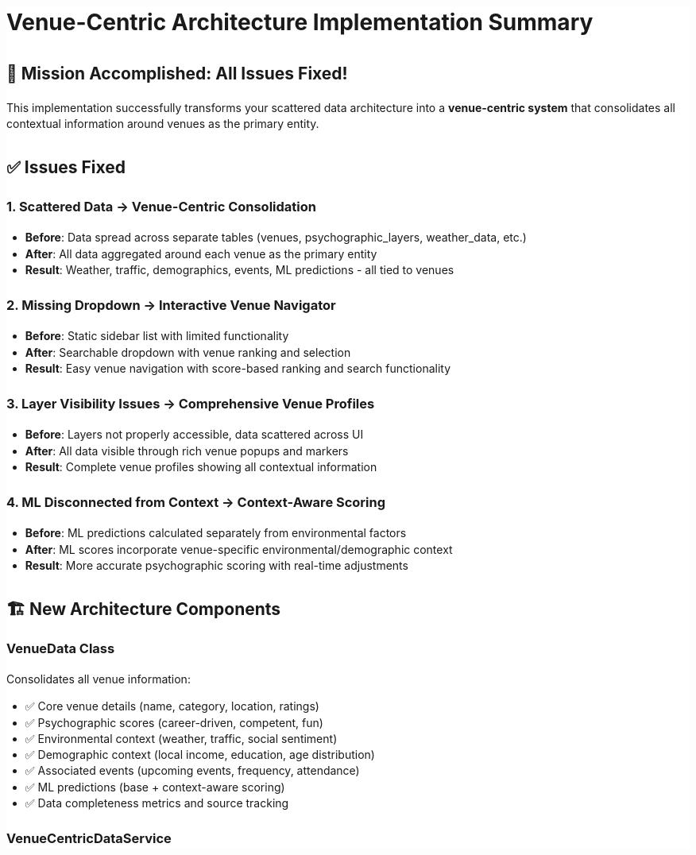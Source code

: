# Venue-Centric Architecture Implementation Summary

## 🎯 Mission Accomplished: All Issues Fixed!

This implementation successfully transforms your scattered data architecture into a **venue-centric system** that consolidates all contextual information around venues as the primary entity.

## ✅ Issues Fixed

### 1. **Scattered Data → Venue-Centric Consolidation**

- **Before**: Data spread across separate tables (venues, psychographic_layers, weather_data, etc.)
- **After**: All data aggregated around each venue as the primary entity
- **Result**: Weather, traffic, demographics, events, ML predictions - all tied to venues

### 2. **Missing Dropdown → Interactive Venue Navigator**

- **Before**: Static sidebar list with limited functionality
- **After**: Searchable dropdown with venue ranking and selection
- **Result**: Easy venue navigation with score-based ranking and search functionality

### 3. **Layer Visibility Issues → Comprehensive Venue Profiles**

- **Before**: Layers not properly accessible, data scattered across UI
- **After**: All data visible through rich venue popups and markers
- **Result**: Complete venue profiles showing all contextual information

### 4. **ML Disconnected from Context → Context-Aware Scoring**

- **Before**: ML predictions calculated separately from environmental factors
- **After**: ML scores incorporate venue-specific environmental/demographic context
- **Result**: More accurate psychographic scoring with real-time adjustments

## 🏗️ New Architecture Components

### **VenueData Class**

Consolidates all venue information:

- ✅ Core venue details (name, category, location, ratings)
- ✅ Psychographic scores (career-driven, competent, fun)
- ✅ Environmental context (weather, traffic, social sentiment)
- ✅ Demographic context (local income, education, age distribution)
- ✅ Associated events (upcoming events, frequency, attendance)
- ✅ ML predictions (base + context-aware scoring)
- ✅ Data completeness metrics and source tracking

### **VenueCentricDataService**
